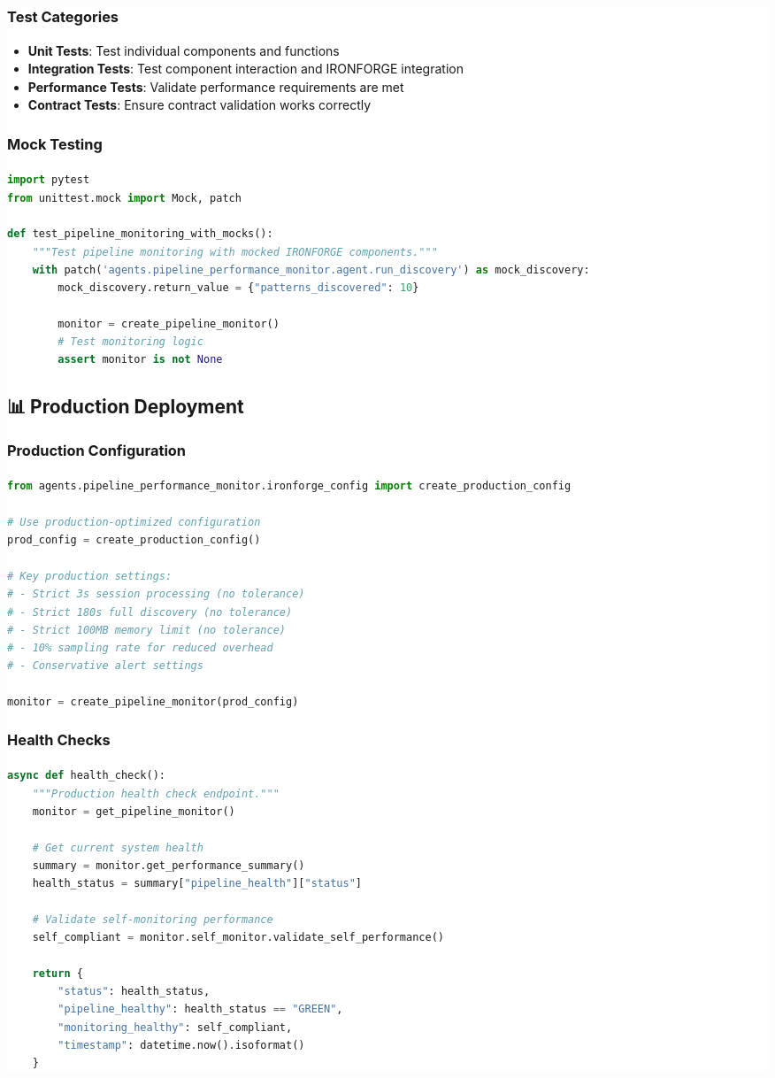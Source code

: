 ### Test Categories

- **Unit Tests**: Test individual components and functions
- **Integration Tests**: Test component interaction and IRONFORGE integration
- **Performance Tests**: Validate performance requirements are met
- **Contract Tests**: Ensure contract validation works correctly

### Mock Testing

```python
import pytest
from unittest.mock import Mock, patch

def test_pipeline_monitoring_with_mocks():
    """Test pipeline monitoring with mocked IRONFORGE components."""
    with patch('agents.pipeline_performance_monitor.agent.run_discovery') as mock_discovery:
        mock_discovery.return_value = {"patterns_discovered": 10}
        
        monitor = create_pipeline_monitor()
        # Test monitoring logic
        assert monitor is not None
```

## 📊 Production Deployment

### Production Configuration

```python
from agents.pipeline_performance_monitor.ironforge_config import create_production_config

# Use production-optimized configuration
prod_config = create_production_config()

# Key production settings:
# - Strict 3s session processing (no tolerance)
# - Strict 180s full discovery (no tolerance)  
# - Strict 100MB memory limit (no tolerance)
# - 10% sampling rate for reduced overhead
# - Conservative alert settings

monitor = create_pipeline_monitor(prod_config)
```

### Health Checks

```python
async def health_check():
    """Production health check endpoint."""
    monitor = get_pipeline_monitor()
    
    # Get current system health
    summary = monitor.get_performance_summary()
    health_status = summary["pipeline_health"]["status"]
    
    # Validate self-monitoring performance
    self_compliant = monitor.self_monitor.validate_self_performance()
    
    return {
        "status": health_status,
        "pipeline_healthy": health_status == "GREEN",
        "monitoring_healthy": self_compliant,
        "timestamp": datetime.now().isoformat()
    }
```
